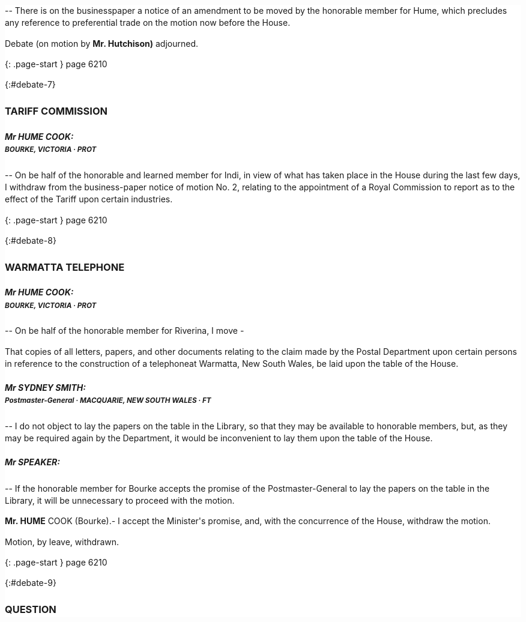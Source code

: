 -- There is on the businesspaper a notice of an amendment to be moved by the honorable member for Hume, which precludes any reference to preferential trade on the motion now before the House. 

Debate (on motion by  **Mr. Hutchison)**  adjourned. 

{: .page-start }
page 6210

{:#debate-7}
### TARIFF COMMISSION

##### Mr HUME COOK:<br><small class="text-muted">BOURKE, VICTORIA &middot; PROT</small>

-- On be  half of the honorable and learned member for Indi, in view of what has taken place in the House during the last few days, I withdraw from the business-paper notice of motion No. 2, relating to the appointment of a Royal Commission to report as to the effect of the Tariff upon certain industries. 

{: .page-start }
page 6210

{:#debate-8}
### WARMATTA TELEPHONE

##### Mr HUME COOK:<br><small class="text-muted">BOURKE, VICTORIA &middot; PROT</small>

-- On be  half of the honorable member for Riverina, I move - 

That copies of all letters, papers, and other documents relating to the claim made by the Postal Department upon certain persons in reference to the construction of a telephoneat Warmatta, New South Wales, be laid upon the table of the House. 

##### Mr SYDNEY SMITH:<br><small class="text-muted">Postmaster-General &middot; MACQUARIE, NEW SOUTH WALES &middot; FT</small>

-- I do not object to lay the papers on the table in the Library, so that they may be available to honorable members, but, as they may be required again by the Department, it would be inconvenient to lay them upon the table of the House. 

##### Mr SPEAKER:

-- If the honorable member for Bourke accepts the promise of the Postmaster-General to lay the papers on the table in the Library, it will be unnecessary to proceed with the motion. 


 **Mr. HUME** COOK (Bourke).- I accept the Minister's promise, and, with the concurrence of the House, withdraw the motion. 

Motion, by leave, withdrawn. 

{: .page-start }
page 6210

{:#debate-9}
### QUESTION
